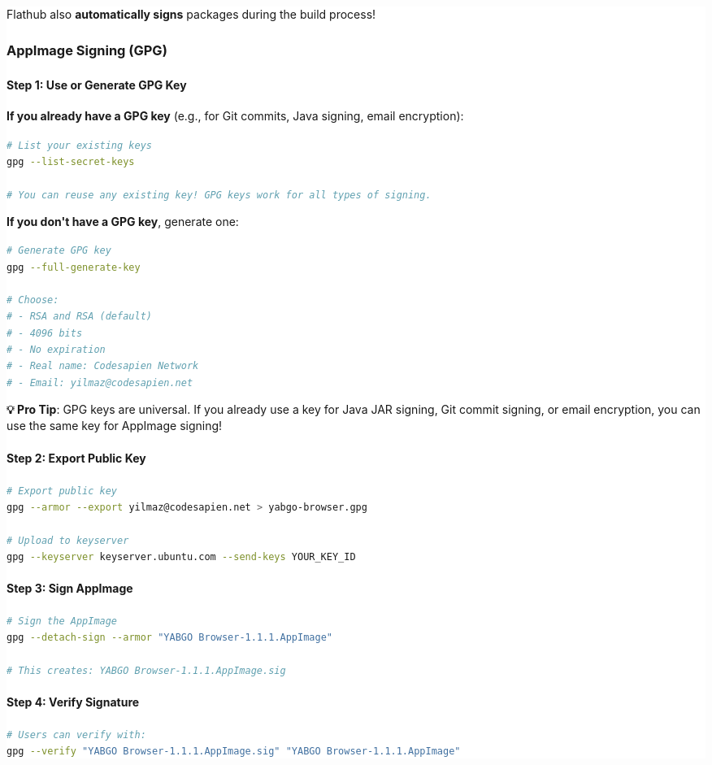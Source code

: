 Flathub also **automatically signs** packages during the build process!

### AppImage Signing (GPG)

#### Step 1: Use or Generate GPG Key

**If you already have a GPG key** (e.g., for Git commits, Java signing, email encryption):
```bash
# List your existing keys
gpg --list-secret-keys

# You can reuse any existing key! GPG keys work for all types of signing.
```

**If you don't have a GPG key**, generate one:
```bash
# Generate GPG key
gpg --full-generate-key

# Choose:
# - RSA and RSA (default)
# - 4096 bits
# - No expiration
# - Real name: Codesapien Network
# - Email: yilmaz@codesapien.net
```

**💡 Pro Tip**: GPG keys are universal. If you already use a key for Java JAR signing, Git commit signing, or email encryption, you can use the same key for AppImage signing!

#### Step 2: Export Public Key

```bash
# Export public key
gpg --armor --export yilmaz@codesapien.net > yabgo-browser.gpg

# Upload to keyserver
gpg --keyserver keyserver.ubuntu.com --send-keys YOUR_KEY_ID
```

#### Step 3: Sign AppImage

```bash
# Sign the AppImage
gpg --detach-sign --armor "YABGO Browser-1.1.1.AppImage"

# This creates: YABGO Browser-1.1.1.AppImage.sig
```

#### Step 4: Verify Signature

```bash
# Users can verify with:
gpg --verify "YABGO Browser-1.1.1.AppImage.sig" "YABGO Browser-1.1.1.AppImage"
```
